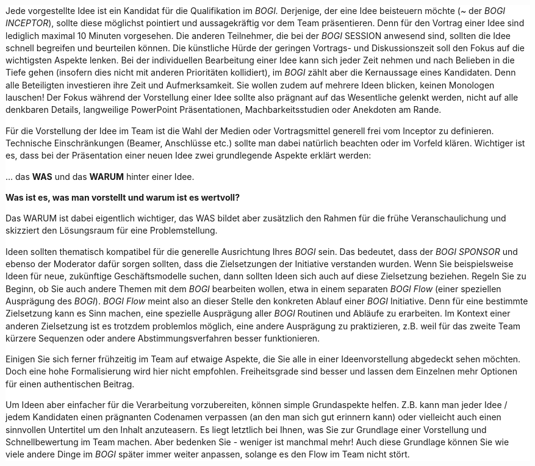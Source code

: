 Jede vorgestellte Idee ist ein Kandidat für die Qualifikation im *BOGI.*
Derjenige, der eine Idee beisteuern möchte (~ der *BOGI* *INCEPTOR*),
sollte diese möglichst pointiert und aussagekräftig vor dem Team
präsentieren. Denn für den Vortrag einer Idee sind lediglich maximal 10
Minuten vorgesehen. Die anderen Teilnehmer, die bei der *BOGI* SESSION
anwesend sind, sollten die Idee schnell begreifen und beurteilen können.
Die künstliche Hürde der geringen Vortrags- und Diskussionszeit soll den
Fokus auf die wichtigsten Aspekte lenken. Bei der individuellen
Bearbeitung einer Idee kann sich jeder Zeit nehmen und nach Belieben in
die Tiefe gehen (insofern dies nicht mit anderen Prioritäten
kollidiert), im *BOGI* zählt aber die Kernaussage eines Kandidaten. Denn
alle Beteiligten investieren ihre Zeit und Aufmerksamkeit. Sie wollen
zudem auf mehrere Ideen blicken, keinen Monologen lauschen! Der Fokus
während der Vorstellung einer Idee sollte also prägnant auf das
Wesentliche gelenkt werden, nicht auf alle denkbaren Details,
langweilige PowerPoint Präsentationen, Machbarkeitsstudien oder
Anekdoten am Rande.

Für die Vorstellung der Idee im Team ist die Wahl der Medien oder
Vortragsmittel generell frei vom Inceptor zu definieren. Technische
Einschränkungen (Beamer, Anschlüsse etc.) sollte man dabei natürlich
beachten oder im Vorfeld klären. Wichtiger ist es, dass bei der
Präsentation einer neuen Idee zwei grundlegende Aspekte erklärt werden:

… das **WAS** und das **WARUM** hinter einer Idee.

**Was ist es, was man vorstellt und warum ist es wertvoll?**

Das WARUM ist dabei eigentlich wichtiger, das WAS bildet aber zusätzlich
den Rahmen für die frühe Veranschaulichung und skizziert den Lösungsraum
für eine Problemstellung.

Ideen sollten thematisch kompatibel für die generelle Ausrichtung Ihres
*BOGI* sein. Das bedeutet, dass der *BOGI SPONSOR* und ebenso der
Moderator dafür sorgen sollten, dass die Zielsetzungen der Initiative
verstanden wurden. Wenn Sie beispielsweise Ideen für neue, zukünftige
Geschäftsmodelle suchen, dann sollten Ideen sich auch auf diese
Zielsetzung beziehen. Regeln Sie zu Beginn, ob Sie auch andere Themen
mit dem *BOGI* bearbeiten wollen, etwa in einem separaten *BOGI* *Flow*
(einer speziellen Ausprägung des *BOGI*). *BOGI Flow* meint also an
dieser Stelle den konkreten Ablauf einer *BOGI* Initiative. Denn für
eine bestimmte Zielsetzung kann es Sinn machen, eine spezielle
Ausprägung aller *BOGI* Routinen und Abläufe zu erarbeiten. Im Kontext
einer anderen Zielsetzung ist es trotzdem problemlos möglich, eine
andere Ausprägung zu praktizieren, z.B. weil für das zweite Team kürzere
Sequenzen oder andere Abstimmungsverfahren besser funktionieren.

Einigen Sie sich ferner frühzeitig im Team auf etwaige Aspekte, die Sie
alle in einer Ideenvorstellung abgedeckt sehen möchten. Doch eine hohe
Formalisierung wird hier nicht empfohlen. Freiheitsgrade sind besser und
lassen dem Einzelnen mehr Optionen für einen authentischen Beitrag.

Um Ideen aber einfacher für die Verarbeitung vorzubereiten, können
simple Grundaspekte helfen. Z.B. kann man jeder Idee / jedem Kandidaten
einen prägnanten Codenamen verpassen (an den man sich gut erinnern kann)
oder vielleicht auch einen sinnvollen Untertitel um den Inhalt
anzuteasern. Es liegt letztlich bei Ihnen, was Sie zur Grundlage einer
Vorstellung und Schnellbewertung im Team machen. Aber bedenken Sie -
weniger ist manchmal mehr! Auch diese Grundlage können Sie wie viele
andere Dinge im *BOGI* später immer weiter anpassen, solange es den Flow
im Team nicht stört.
